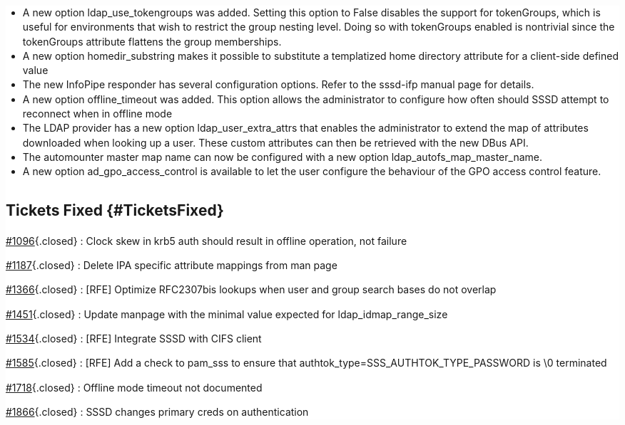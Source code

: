 -   A new option ldap\_use\_tokengroups was added. Setting this option
    to False disables the support for tokenGroups, which is useful for
    environments that wish to restrict the group nesting level. Doing so
    with tokenGroups enabled is nontrivial since the tokenGroups
    attribute flattens the group memberships.
-   A new option homedir\_substring makes it possible to substitute a
    templatized home directory attribute for a client-side defined value
-   The new InfoPipe responder has several configuration options. Refer
    to the sssd-ifp manual page for details.
-   A new option offline\_timeout was added. This option allows the
    administrator to configure how often should SSSD attempt to
    reconnect when in offline mode
-   The LDAP provider has a new option ldap\_user\_extra\_attrs that
    enables the administrator to extend the map of attributes downloaded
    when looking up a user. These custom attributes can then be
    retrieved with the new DBus API.
-   The automounter master map name can now be configured with a new
    option ldap\_autofs\_map\_master\_name.
-   A new option ad\_gpo\_access\_control is available to let the user
    configure the behaviour of the GPO access control feature.

Tickets Fixed {#TicketsFixed}
-------------

<div>

[\#1096](/sssd/ticket/1096 "Clock skew in krb5 auth should result in offline operation, not failure"){.closed}
:   Clock skew in krb5 auth should result in offline operation, not
    failure

[\#1187](/sssd/ticket/1187 "Delete IPA specific attribute mappings from man page"){.closed}
:   Delete IPA specific attribute mappings from man page

[\#1366](/sssd/ticket/1366 "[RFE] Optimize RFC2307bis lookups when user and group search bases do not ..."){.closed}
:   \[RFE\] Optimize RFC2307bis lookups when user and group search bases
    do not overlap

[\#1451](/sssd/ticket/1451 "Update manpage with the minimal value expected for ldap_idmap_range_size"){.closed}
:   Update manpage with the minimal value expected for
    ldap\_idmap\_range\_size

[\#1534](/sssd/ticket/1534 "[RFE] Integrate SSSD with CIFS client"){.closed}
:   \[RFE\] Integrate SSSD with CIFS client

[\#1585](/sssd/ticket/1585 "[RFE] Add a check to pam_sss to ensure that ..."){.closed}
:   \[RFE\] Add a check to pam\_sss to ensure that
    authtok\_type=SSS\_AUTHTOK\_TYPE\_PASSWORD is \\0 terminated

[\#1718](/sssd/ticket/1718 "Offline mode timeout not documented"){.closed}
:   Offline mode timeout not documented

[\#1866](/sssd/ticket/1866 "SSSD changes primary creds on authentication"){.closed}
:   SSSD changes primary creds on authentication
